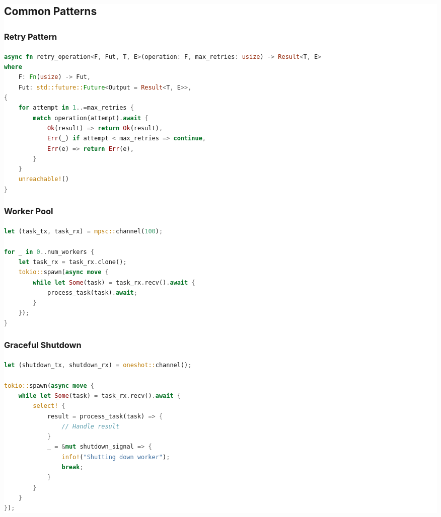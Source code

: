 ## Common Patterns

### Retry Pattern
```rust
async fn retry_operation<F, Fut, T, E>(operation: F, max_retries: usize) -> Result<T, E>
where
    F: Fn(usize) -> Fut,
    Fut: std::future::Future<Output = Result<T, E>>,
{
    for attempt in 1..=max_retries {
        match operation(attempt).await {
            Ok(result) => return Ok(result),
            Err(_) if attempt < max_retries => continue,
            Err(e) => return Err(e),
        }
    }
    unreachable!()
}
```

### Worker Pool
```rust
let (task_tx, task_rx) = mpsc::channel(100);

for _ in 0..num_workers {
    let task_rx = task_rx.clone();
    tokio::spawn(async move {
        while let Some(task) = task_rx.recv().await {
            process_task(task).await;
        }
    });
}
```

### Graceful Shutdown
```rust
let (shutdown_tx, shutdown_rx) = oneshot::channel();

tokio::spawn(async move {
    while let Some(task) = task_rx.recv().await {
        select! {
            result = process_task(task) => {
                // Handle result
            }
            _ = &mut shutdown_signal => {
                info!("Shutting down worker");
                break;
            }
        }
    }
});
```
